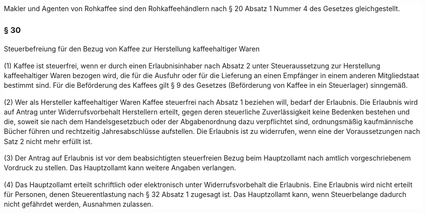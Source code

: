 Makler und Agenten von Rohkaffee sind den Rohkaffeehändlern nach § 20
Absatz 1 Nummer 4 des Gesetzes gleichgestellt.

</div>

</div>

</div>

</div>

<span id="BJNR333400009BJNE003102123.html"></span>

### § 30  
Steuerbefreiung für den Bezug von Kaffee zur Herstellung kaffeehaltiger Waren

<div>

<div class="jnhtml">

<div>

<div class="jurAbsatz">

(1) Kaffee ist steuerfrei, wenn er durch einen Erlaubnisinhaber nach
Absatz 2 unter Steueraussetzung zur Herstellung kaffeehaltiger Waren
bezogen wird, die für die Ausfuhr oder für die Lieferung an einen
Empfänger in einem anderen Mitgliedstaat bestimmt sind. Für die
Beförderung des Kaffees gilt § 9 des Gesetzes (Beförderung von Kaffee
in ein Steuerlager) sinngemäß.

</div>

<div class="jurAbsatz">

(2) Wer als Hersteller kaffeehaltiger Waren Kaffee steuerfrei nach
Absatz 1 beziehen will, bedarf der Erlaubnis. Die Erlaubnis wird auf
Antrag unter Widerrufsvorbehalt Herstellern erteilt, gegen deren
steuerliche Zuverlässigkeit keine Bedenken bestehen und die, soweit sie
nach dem Handelsgesetzbuch oder der Abgabenordnung dazu verpflichtet
sind, ordnungsmäßig kaufmännische Bücher führen und rechtzeitig
Jahresabschlüsse aufstellen. Die Erlaubnis ist zu widerrufen, wenn eine
der Voraussetzungen nach Satz 2 nicht mehr erfüllt ist.

</div>

<div class="jurAbsatz">

(3) Der Antrag auf Erlaubnis ist vor dem beabsichtigten steuerfreien
Bezug beim Hauptzollamt nach amtlich vorgeschriebenem Vordruck zu
stellen. Das Hauptzollamt kann weitere Angaben verlangen.

</div>

<div class="jurAbsatz">

(4) Das Hauptzollamt erteilt schriftlich oder elektronisch unter
Widerrufsvorbehalt die Erlaubnis. Eine Erlaubnis wird nicht erteilt für
Personen, denen Steuerentlastung nach § 32 Absatz 1 zugesagt ist. Das
Hauptzollamt kann, wenn Steuerbelange dadurch nicht gefährdet werden,
Ausnahmen zulassen.
